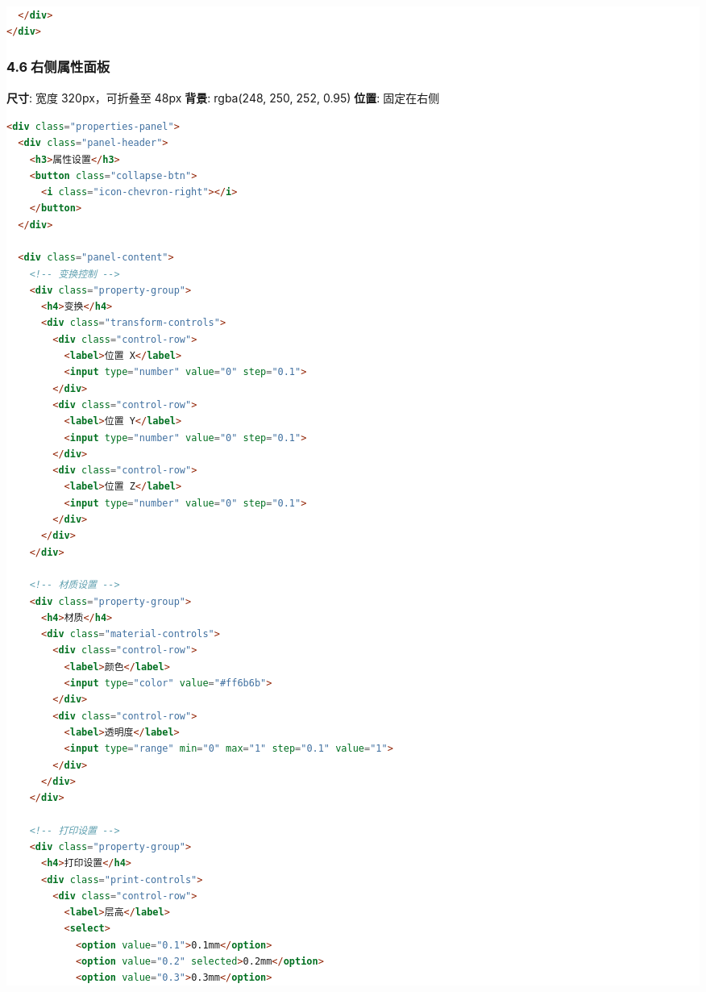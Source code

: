 ```html
  </div>
</div>
```

### 4.6 右侧属性面板

**尺寸**: 宽度 320px，可折叠至 48px
**背景**: rgba(248, 250, 252, 0.95)
**位置**: 固定在右侧

```html
<div class="properties-panel">
  <div class="panel-header">
    <h3>属性设置</h3>
    <button class="collapse-btn">
      <i class="icon-chevron-right"></i>
    </button>
  </div>
  
  <div class="panel-content">
    <!-- 变换控制 -->
    <div class="property-group">
      <h4>变换</h4>
      <div class="transform-controls">
        <div class="control-row">
          <label>位置 X</label>
          <input type="number" value="0" step="0.1">
        </div>
        <div class="control-row">
          <label>位置 Y</label>
          <input type="number" value="0" step="0.1">
        </div>
        <div class="control-row">
          <label>位置 Z</label>
          <input type="number" value="0" step="0.1">
        </div>
      </div>
    </div>
    
    <!-- 材质设置 -->
    <div class="property-group">
      <h4>材质</h4>
      <div class="material-controls">
        <div class="control-row">
          <label>颜色</label>
          <input type="color" value="#ff6b6b">
        </div>
        <div class="control-row">
          <label>透明度</label>
          <input type="range" min="0" max="1" step="0.1" value="1">
        </div>
      </div>
    </div>
    
    <!-- 打印设置 -->
    <div class="property-group">
      <h4>打印设置</h4>
      <div class="print-controls">
        <div class="control-row">
          <label>层高</label>
          <select>
            <option value="0.1">0.1mm</option>
            <option value="0.2" selected>0.2mm</option>
            <option value="0.3">0.3mm</option>
```